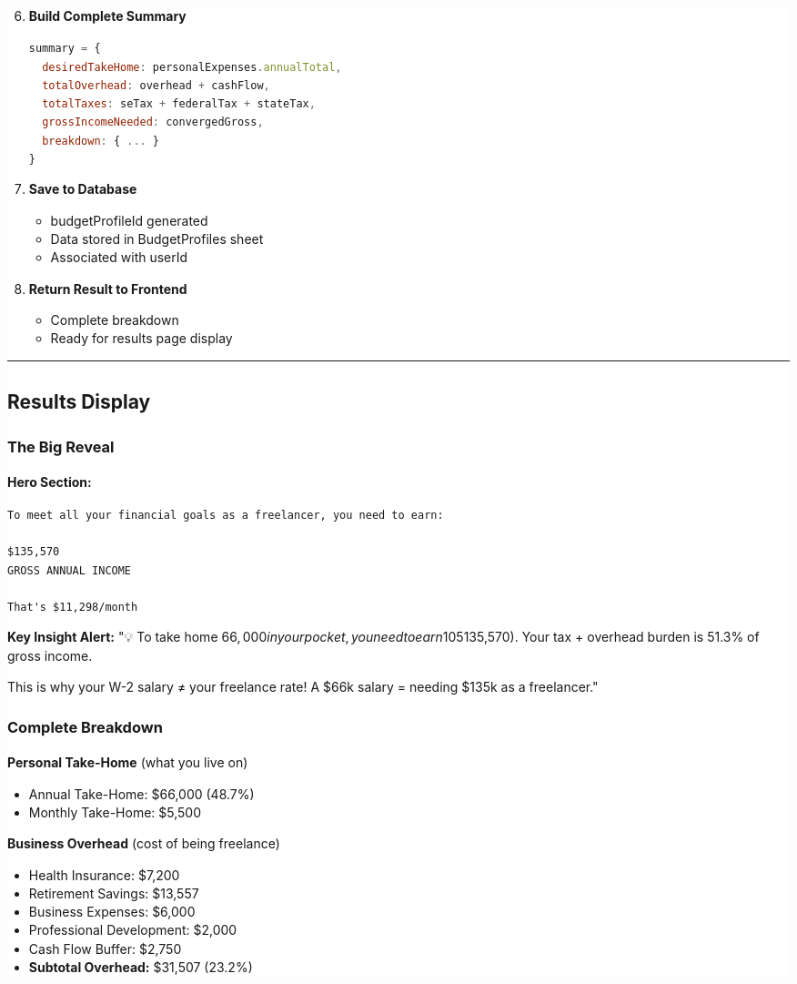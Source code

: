 6. **Build Complete Summary**
   ```javascript
   summary = {
     desiredTakeHome: personalExpenses.annualTotal,
     totalOverhead: overhead + cashFlow,
     totalTaxes: seTax + federalTax + stateTax,
     grossIncomeNeeded: convergedGross,
     breakdown: { ... }
   }
   ```

7. **Save to Database**
   - budgetProfileId generated
   - Data stored in BudgetProfiles sheet
   - Associated with userId

8. **Return Result to Frontend**
   - Complete breakdown
   - Ready for results page display

---

## Results Display

### The Big Reveal

**Hero Section:**
```
To meet all your financial goals as a freelancer, you need to earn:

$135,570
GROSS ANNUAL INCOME

That's $11,298/month
```

**Key Insight Alert:**
"💡 To take home $66,000 in your pocket, you need to earn 105% MORE ($135,570). Your tax + overhead burden is 51.3% of gross income.

This is why your W-2 salary ≠ your freelance rate! A $66k salary = needing $135k as a freelancer."

### Complete Breakdown

**Personal Take-Home** (what you live on)
- Annual Take-Home: $66,000 (48.7%)
- Monthly Take-Home: $5,500

**Business Overhead** (cost of being freelance)
- Health Insurance: $7,200
- Retirement Savings: $13,557
- Business Expenses: $6,000
- Professional Development: $2,000
- Cash Flow Buffer: $2,750
- **Subtotal Overhead:** $31,507 (23.2%)
